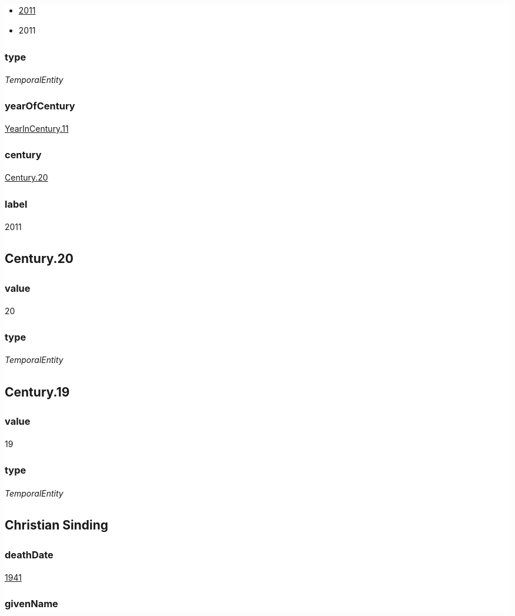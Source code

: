  - [2011](#2011)

 - 2011

### type


*TemporalEntity*

### yearOfCentury


[YearInCentury.11](#YearInCentury.11)

### century


[Century.20](#Century.20)

### label


2011

## Century.20

### value


20

### type


*TemporalEntity*

## Century.19

### value


19

### type


*TemporalEntity*

## Christian Sinding

### deathDate


[1941](#1941)

### givenName
